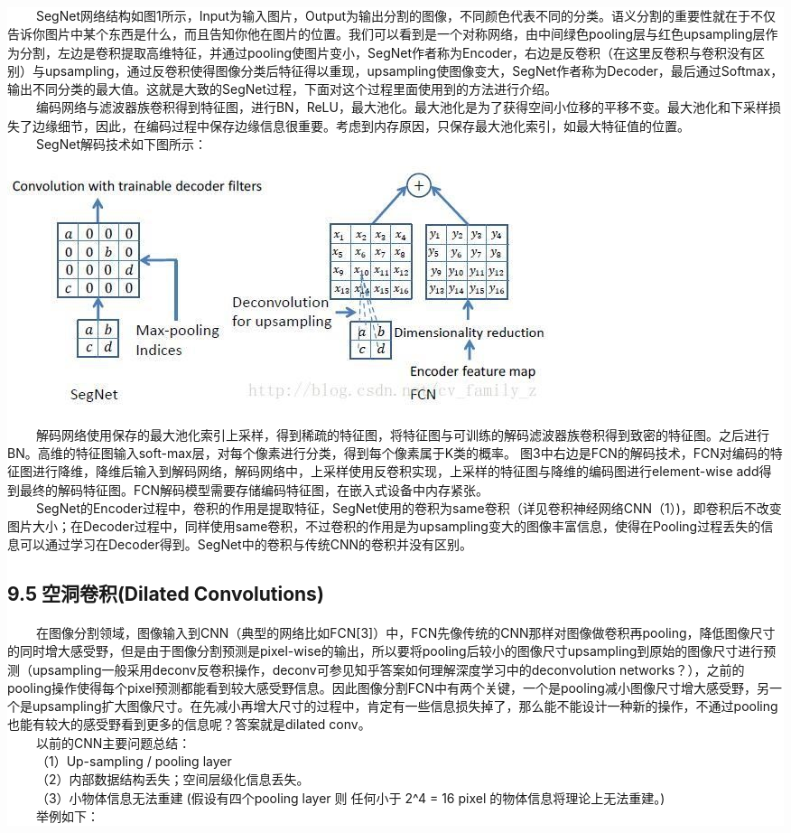 &emsp;&emsp;
SegNet网络结构如图1所示，Input为输入图片，Output为输出分割的图像，不同颜色代表不同的分类。语义分割的重要性就在于不仅告诉你图片中某个东西是什么，而且告知你他在图片的位置。我们可以看到是一个对称网络，由中间绿色pooling层与红色upsampling层作为分割，左边是卷积提取高维特征，并通过pooling使图片变小，SegNet作者称为Encoder，右边是反卷积（在这里反卷积与卷积没有区别）与upsampling，通过反卷积使得图像分类后特征得以重现，upsampling使图像变大，SegNet作者称为Decoder，最后通过Softmax，输出不同分类的最大值。这就是大致的SegNet过程，下面对这个过程里面使用到的方法进行介绍。  
&emsp;&emsp;
编码网络与滤波器族卷积得到特征图，进行BN，ReLU，最大池化。最大池化是为了获得空间小位移的平移不变。最大池化和下采样损失了边缘细节，因此，在编码过程中保存边缘信息很重要。考虑到内存原因，只保存最大池化索引，如最大特征值的位置。  
&emsp;&emsp;
SegNet解码技术如下图所示：

![](img/ch9/figure_9.3_2.jpg)  

&emsp;&emsp;
解码网络使用保存的最大池化索引上采样，得到稀疏的特征图，将特征图与可训练的解码滤波器族卷积得到致密的特征图。之后进行BN。高维的特征图输入soft-max层，对每个像素进行分类，得到每个像素属于K类的概率。  图3中右边是FCN的解码技术，FCN对编码的特征图进行降维，降维后输入到解码网络，解码网络中，上采样使用反卷积实现，上采样的特征图与降维的编码图进行element-wise add得到最终的解码特征图。FCN解码模型需要存储编码特征图，在嵌入式设备中内存紧张。  
&emsp;&emsp;
SegNet的Encoder过程中，卷积的作用是提取特征，SegNet使用的卷积为same卷积（详见卷积神经网络CNN（1）)，即卷积后不改变图片大小；在Decoder过程中，同样使用same卷积，不过卷积的作用是为upsampling变大的图像丰富信息，使得在Pooling过程丢失的信息可以通过学习在Decoder得到。SegNet中的卷积与传统CNN的卷积并没有区别。

## 9.5 空洞卷积(Dilated Convolutions)

&emsp;&emsp;
在图像分割领域，图像输入到CNN（典型的网络比如FCN[3]）中，FCN先像传统的CNN那样对图像做卷积再pooling，降低图像尺寸的同时增大感受野，但是由于图像分割预测是pixel-wise的输出，所以要将pooling后较小的图像尺寸upsampling到原始的图像尺寸进行预测（upsampling一般采用deconv反卷积操作，deconv可参见知乎答案如何理解深度学习中的deconvolution networks？），之前的pooling操作使得每个pixel预测都能看到较大感受野信息。因此图像分割FCN中有两个关键，一个是pooling减小图像尺寸增大感受野，另一个是upsampling扩大图像尺寸。在先减小再增大尺寸的过程中，肯定有一些信息损失掉了，那么能不能设计一种新的操作，不通过pooling也能有较大的感受野看到更多的信息呢？答案就是dilated conv。  
&emsp;&emsp;
以前的CNN主要问题总结：   
&emsp;&emsp;
（1）Up-sampling / pooling layer  
&emsp;&emsp;
（2）内部数据结构丢失；空间层级化信息丢失。  
&emsp;&emsp;
（3）小物体信息无法重建 (假设有四个pooling layer 则 任何小于 2^4 = 16 pixel 的物体信息将理论上无法重建。)  
&emsp;&emsp;
举例如下：
